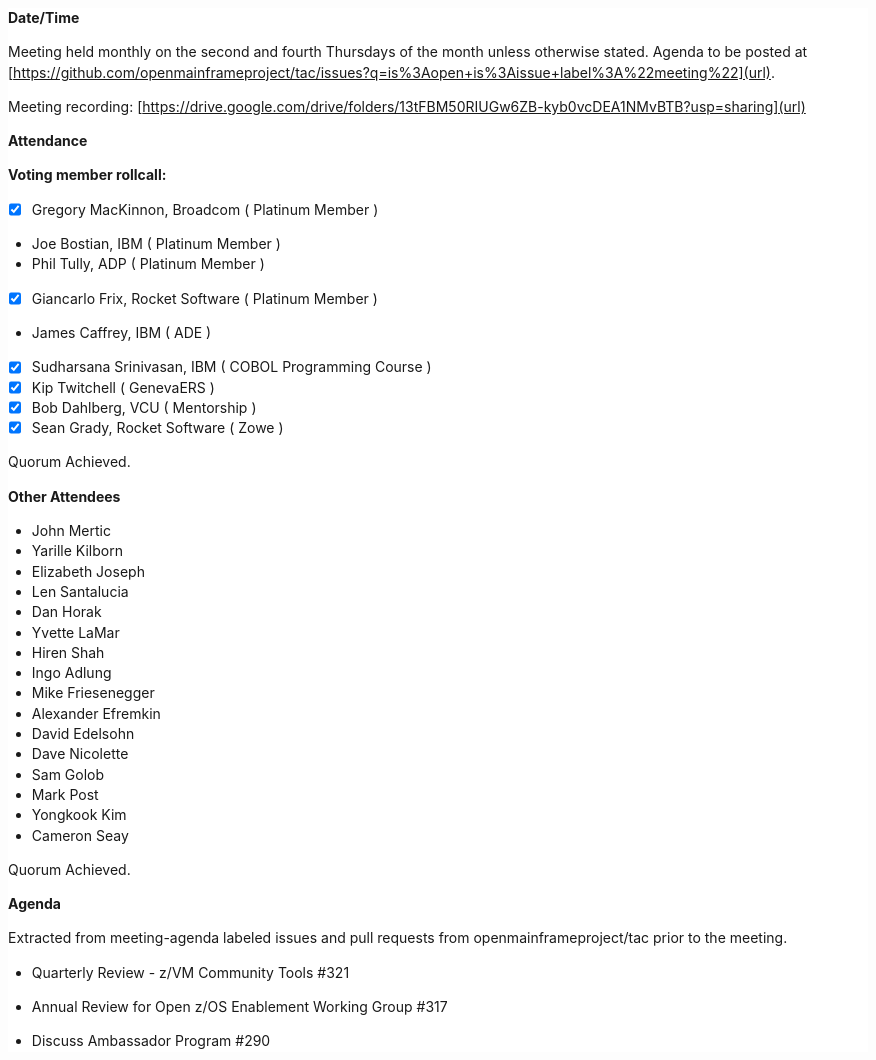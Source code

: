 **Date/Time**

Meeting held monthly on the second and fourth Thursdays of the month unless otherwise stated. Agenda to be posted at [https://github.com/openmainframeproject/tac/issues?q=is%3Aopen+is%3Aissue+label%3A%22meeting%22](url).
 
Meeting recording: [https://drive.google.com/drive/folders/13tFBM50RIUGw6ZB-kyb0vcDEA1NMvBTB?usp=sharing](url)

**Attendance**

**Voting member rollcall:**

- [x]  Gregory MacKinnon, Broadcom ( Platinum Member )
-    Joe Bostian, IBM ( Platinum Member )
-    Phil Tully, ADP ( Platinum Member )
- [x]  Giancarlo Frix, Rocket Software ( Platinum Member )
-    James Caffrey, IBM ( ADE )
- [x]  Sudharsana Srinivasan, IBM ( COBOL Programming Course )
- [x]  Kip Twitchell ( GenevaERS )
- [x]  Bob Dahlberg, VCU ( Mentorship )
- [x]  Sean Grady, Rocket Software ( Zowe )

Quorum Achieved.

**Other Attendees**

- John Mertic
- Yarille Kilborn
- Elizabeth Joseph
- Len Santalucia
- Dan Horak
- Yvette LaMar
- Hiren Shah
- Ingo Adlung
- Mike Friesenegger
- Alexander Efremkin
- David Edelsohn
- Dave Nicolette
- Sam Golob
- Mark Post
- Yongkook Kim
- Cameron Seay

Quorum Achieved.



**Agenda**

Extracted from meeting-agenda labeled issues and pull requests from openmainframeproject/tac prior to the meeting.

- Quarterly Review - z/VM Community Tools #321

- Annual Review for Open z/OS Enablement Working Group #317

- Discuss Ambassador Program #290
